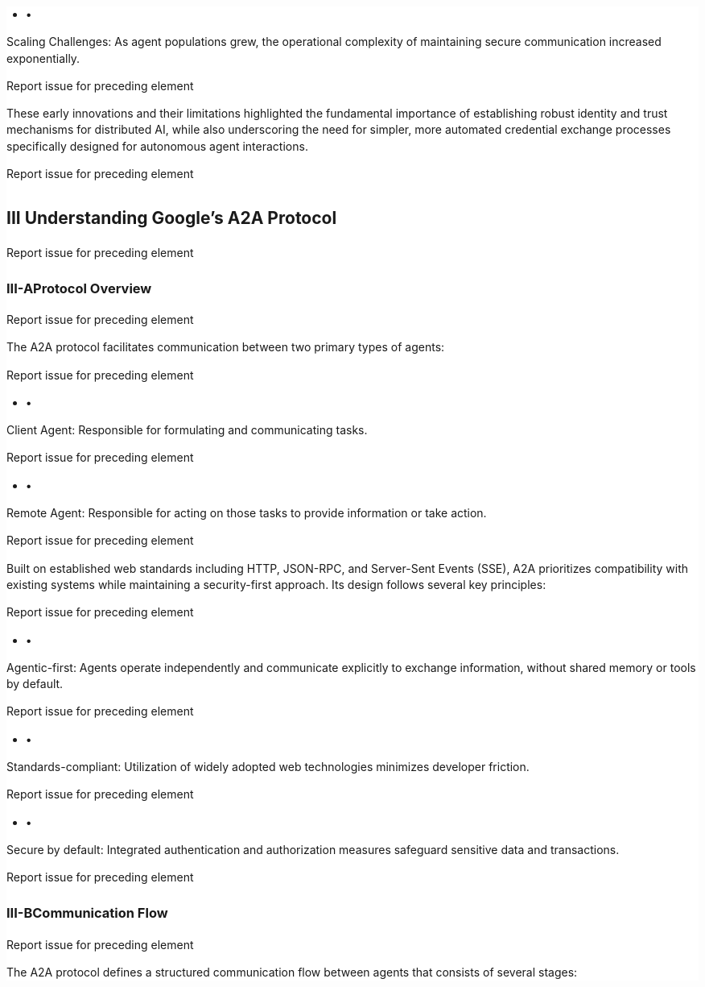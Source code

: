 - •


Scaling Challenges: As agent populations grew, the operational complexity of maintaining secure communication increased exponentially.

Report issue for preceding element


These early innovations and their limitations highlighted the fundamental importance of establishing robust identity and trust mechanisms for distributed AI, while also underscoring the need for simpler, more automated credential exchange processes specifically designed for autonomous agent interactions.

Report issue for preceding element

## III Understanding Google’s A2A Protocol

Report issue for preceding element

### III-AProtocol Overview

Report issue for preceding element

The A2A protocol facilitates communication between two primary types of agents:

Report issue for preceding element

- •


Client Agent: Responsible for formulating and communicating tasks.

Report issue for preceding element

- •


Remote Agent: Responsible for acting on those tasks to provide information or take action.

Report issue for preceding element


Built on established web standards including HTTP, JSON-RPC, and Server-Sent Events (SSE), A2A prioritizes compatibility with existing systems while maintaining a security-first approach. Its design follows several key principles:

Report issue for preceding element

- •


Agentic-first: Agents operate independently and communicate explicitly to exchange information, without shared memory or tools by default.

Report issue for preceding element

- •


Standards-compliant: Utilization of widely adopted web technologies minimizes developer friction.

Report issue for preceding element

- •


Secure by default: Integrated authentication and authorization measures safeguard sensitive data and transactions.

Report issue for preceding element


### III-BCommunication Flow

Report issue for preceding element

The A2A protocol defines a structured communication flow between agents that consists of several stages: